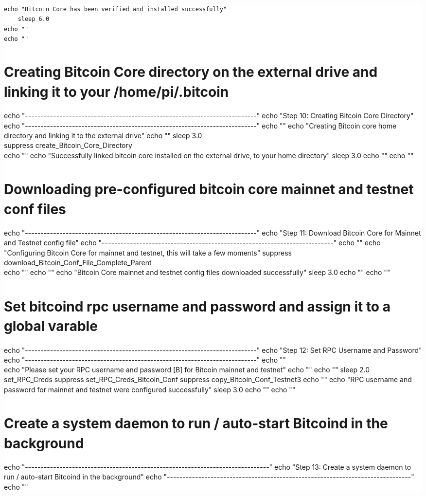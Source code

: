     echo "Bitcoin Core has been verified and installed successfully"
        sleep 6.0
    echo ""
    echo ""
# Creating Bitcoin Core directory on the external drive and linking it to your /home/pi/.bitcoin
echo "--------------------------------------------------------------------------"
echo "Step 10: Creating Bitcoin Core Directory"
echo "--------------------------------------------------------------------------"
    echo ""
    echo "Creating Bitcoin core home directory and linking it to the external drive"
    echo ""
        sleep 3.0      
            suppress create_Bitcoin_Core_Directory   
    echo ""
    echo "Successfully linked bitcoin core installed on the external drive, to your home directory"
        sleep 3.0
    echo ""
    echo ""
# Downloading pre-configured bitcoin core mainnet and testnet conf files 
echo "--------------------------------------------------------------------------"
echo "Step 11: Download Bitcoin Core for Mainnet and Testnet config file"
echo "--------------------------------------------------------------------------"
    echo ""
    echo "Configuring Bitcoin Core for mainnet and testnet, this will take a few moments" 
    suppress download_Bitcoin_Conf_File_Complete_Parent        
    echo ""
    echo ""
    echo "Bitcoin Core mainnet and testnet config files downloaded successfully"
        sleep 3.0
    echo ""
    echo ""
# Set bitcoind rpc username and password and assign it to a global varable
echo "--------------------------------------------------------------------------"
echo "Step 12: Set RPC Username and Password"
echo "--------------------------------------------------------------------------"
    echo ""  
    echo "Please set your RPC username and password [B] for Bitcoin mainnet and testnet"
    echo ""
    echo ""
        sleep 2.0    
        set_RPC_Creds
        suppress set_RPC_Creds_Bitcoin_Conf
        suppress copy_Bitcoin_Conf_Testnet3
    echo ""
    echo "RPC username and password for mainnet and testnet were configured successfully"
        sleep 3.0
    echo ""
    echo ""
# Create a system daemon to run / auto-start Bitcoind in the background     
echo "------------------------------------------------------------------------------"
echo "Step 13: Create a system daemon to run / auto-start Bitcoind in the background"
echo "------------------------------------------------------------------------------"
    echo ""